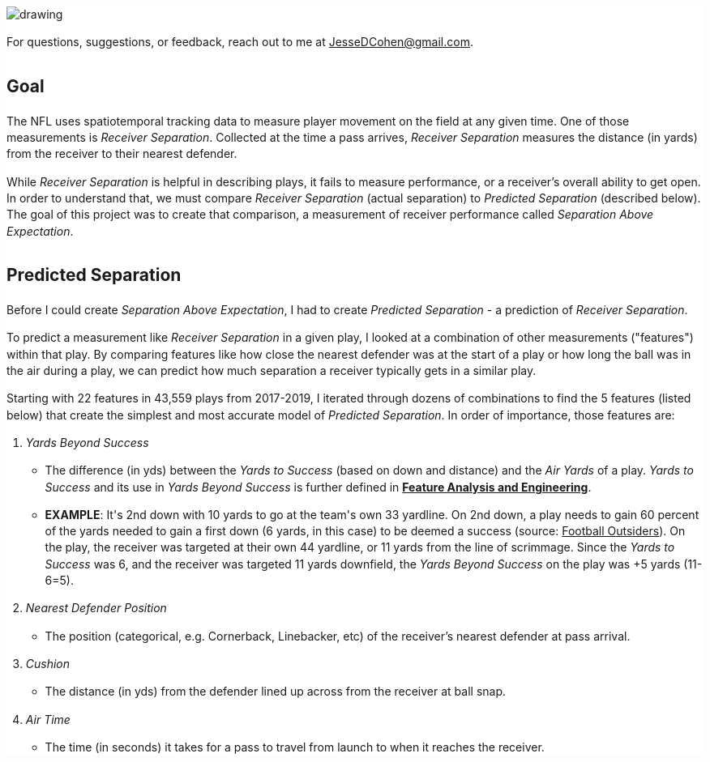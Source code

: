 <img src="https://user-images.githubusercontent.com/66449877/92156714-40912c80-edde-11ea-80b0-f499d0bcc258.jpeg" alt="drawing" width="235"/>

For questions, suggestions, or feedback, reach out to me at [JesseDCohen@gmail.com](mailto:JesseDCohen@gmail.com).

## **Goal**

The NFL uses spatiotemporal tracking data to measure player movement on the field at any given time. One of those measurements is *Receiver Separation*. Collected at the time a pass arrives, *Receiver Separation* measures the distance (in yards) from the receiver to their nearest defender.

While *Receiver Separation* is helpful in describing plays, it fails to measure performance, or a receiver’s overall ability to get open. In order to understand that, we must compare *Receiver Separation* (actual separation) to *Predicted Separation* (described below). The goal of this project was to create that comparison, a measurement of receiver performance called *Separation Above Expectation*.

## **Predicted Separation**

Before I could create *Separation Above Expectation*, I had to create *Predicted Separation* - a prediction of *Receiver Separation*.   

To predict a measurement like *Receiver Separation* in a given play, I looked at a combination of other measurements ("features") within that play. By comparing features like how close the nearest defender was at the start of a play or how long the ball was in the air during a play, we can predict how much separation a receiver typically gets in a similar play. 

Starting with 22 features in 43,559 plays from 2017-2019, I iterated through dozens of combinations to find the 5 features (listed below) that create the simplest and most accurate model of *Predicted Separation*. In order of importance, those features are:

1. *Yards Beyond Success*

    * The difference (in yds) between the *Yards to Success* (based on down and distance) and the *Air Yards* of a play. *Yards to Success* and its use in *Yards Beyond Success* is further defined in **[Feature Analysis and Engineering](./Notebooks/Feature_Analysis_and_Engineering.html)**. 
    
    * **EXAMPLE**: It's 2nd down with 10 yards to go at the team's own 33 yardline. On 2nd down, a play needs to gain 60 percent of the yards needed to gain a first down (6 yards, in this case) to be deemed a success (source: [Football Outsiders](https://www.footballoutsiders.com/info/methods)). On the play, the receiver was targeted at their own 44 yardline, or 11 yards from the line of scrimmage. Since the *Yards to Success* was 6, and the receiver was targeted 11 yards downfield, the *Yards Beyond Success* on the play was +5 yards (11-6=5). 

2. *Nearest Defender Position*

    * The position (categorical, e.g. Cornerback, Linebacker, etc) of the receiver’s nearest defender at pass arrival.

3. *Cushion*

    * The distance (in yds) from the defender lined up across from the receiver at ball snap.

4. *Air Time*

    * The time (in seconds) it takes for a pass to travel from launch to when it reaches the receiver.
